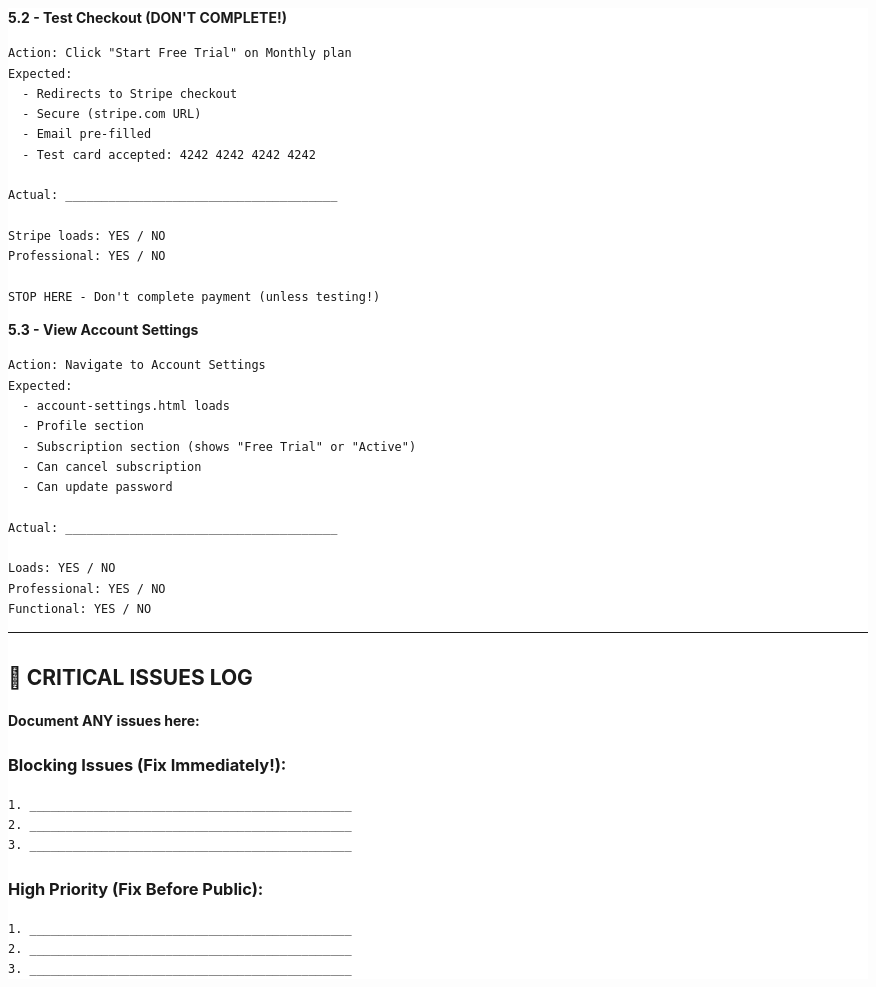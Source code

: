
**5.2 - Test Checkout (DON'T COMPLETE!)**
```
Action: Click "Start Free Trial" on Monthly plan
Expected:
  - Redirects to Stripe checkout
  - Secure (stripe.com URL)
  - Email pre-filled
  - Test card accepted: 4242 4242 4242 4242

Actual: ______________________________________

Stripe loads: YES / NO
Professional: YES / NO

STOP HERE - Don't complete payment (unless testing!)
```

**5.3 - View Account Settings**
```
Action: Navigate to Account Settings
Expected:
  - account-settings.html loads
  - Profile section
  - Subscription section (shows "Free Trial" or "Active")
  - Can cancel subscription
  - Can update password

Actual: ______________________________________

Loads: YES / NO
Professional: YES / NO
Functional: YES / NO
```

---

## 🚨 **CRITICAL ISSUES LOG**

**Document ANY issues here:**

### **Blocking Issues (Fix Immediately!):**
```
1. _____________________________________________
2. _____________________________________________
3. _____________________________________________
```

### **High Priority (Fix Before Public):**
```
1. _____________________________________________
2. _____________________________________________
3. _____________________________________________
```
